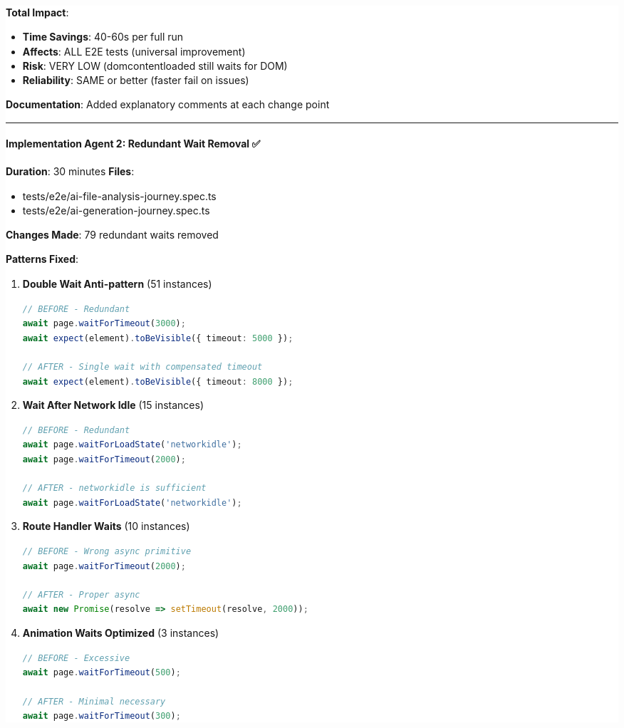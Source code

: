 **Total Impact**:
- **Time Savings**: 40-60s per full run
- **Affects**: ALL E2E tests (universal improvement)
- **Risk**: VERY LOW (domcontentloaded still waits for DOM)
- **Reliability**: SAME or better (faster fail on issues)

**Documentation**: Added explanatory comments at each change point

---

#### Implementation Agent 2: Redundant Wait Removal ✅
**Duration**: 30 minutes
**Files**:
- tests/e2e/ai-file-analysis-journey.spec.ts
- tests/e2e/ai-generation-journey.spec.ts

**Changes Made**: 79 redundant waits removed

**Patterns Fixed**:

1. **Double Wait Anti-pattern** (51 instances)
   ```typescript
   // BEFORE - Redundant
   await page.waitForTimeout(3000);
   await expect(element).toBeVisible({ timeout: 5000 });

   // AFTER - Single wait with compensated timeout
   await expect(element).toBeVisible({ timeout: 8000 });
   ```

2. **Wait After Network Idle** (15 instances)
   ```typescript
   // BEFORE - Redundant
   await page.waitForLoadState('networkidle');
   await page.waitForTimeout(2000);

   // AFTER - networkidle is sufficient
   await page.waitForLoadState('networkidle');
   ```

3. **Route Handler Waits** (10 instances)
   ```typescript
   // BEFORE - Wrong async primitive
   await page.waitForTimeout(2000);

   // AFTER - Proper async
   await new Promise(resolve => setTimeout(resolve, 2000));
   ```

4. **Animation Waits Optimized** (3 instances)
   ```typescript
   // BEFORE - Excessive
   await page.waitForTimeout(500);

   // AFTER - Minimal necessary
   await page.waitForTimeout(300);
   ```
